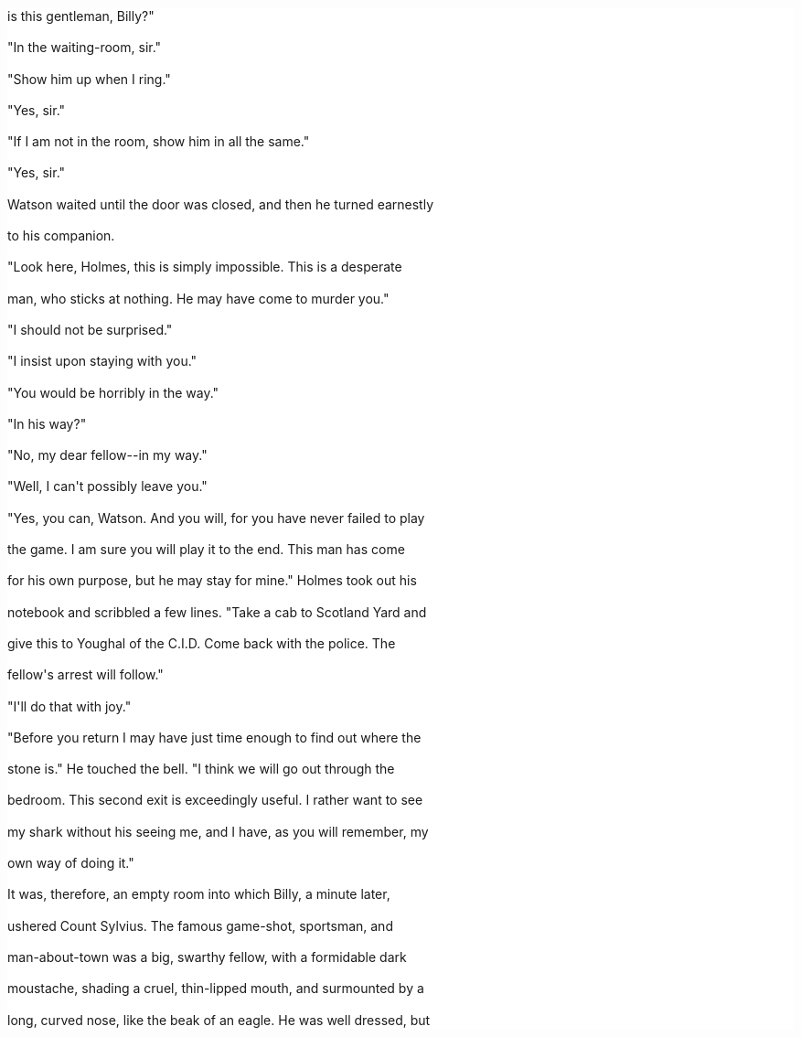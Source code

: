 is this gentleman, Billy?"

"In the waiting-room, sir."

"Show him up when I ring."

"Yes, sir."

"If I am not in the room, show him in all the same."

"Yes, sir."

Watson waited until the door was closed, and then he turned earnestly

to his companion.

"Look here, Holmes, this is simply impossible.  This is a desperate

man, who sticks at nothing.  He may have come to murder you."

"I should not be surprised."

"I insist upon staying with you."

"You would be horribly in the way."

"In his way?"

"No, my dear fellow--in my way."

"Well, I can't possibly leave you."

"Yes, you can, Watson.  And you will, for you have never failed to play

the game.  I am sure you will play it to the end.  This man has come

for his own purpose, but he may stay for mine."  Holmes took out his

notebook and scribbled a few lines.  "Take a cab to Scotland Yard and

give this to Youghal of the C.I.D.  Come back with the police.  The

fellow's arrest will follow."

"I'll do that with joy."

"Before you return I may have just time enough to find out where the

stone is."  He touched the bell.  "I think we will go out through the

bedroom.  This second exit is exceedingly useful.  I rather want to see

my shark without his seeing me, and I have, as you will remember, my

own way of doing it."

It was, therefore, an empty room into which Billy, a minute later,

ushered Count Sylvius.  The famous game-shot, sportsman, and

man-about-town was a big, swarthy fellow, with a formidable dark

moustache, shading a cruel, thin-lipped mouth, and surmounted by a

long, curved nose, like the beak of an eagle.  He was well dressed, but
